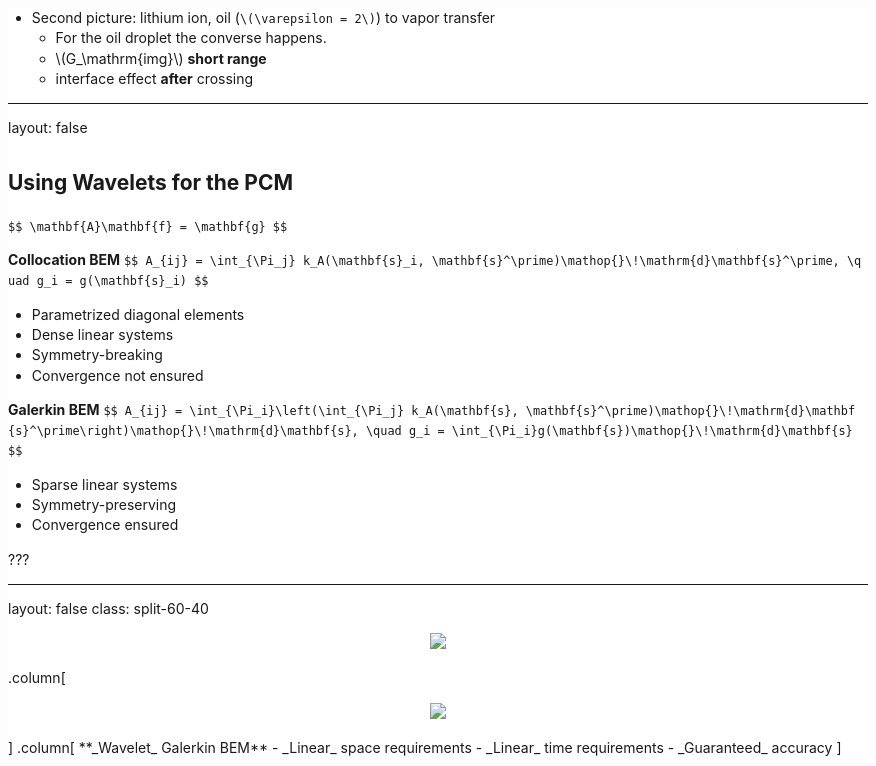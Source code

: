- Second picture: lithium ion, oil (`\(\varepsilon = 2\)`) to vapor transfer
  * For the oil droplet the converse happens.
  * \\(G_\mathrm{img}\\) **short range**
  * interface effect **after** crossing

---
layout: false

## Using Wavelets for the PCM

`
$$
\mathbf{A}\mathbf{f} = \mathbf{g}
$$
`

**Collocation BEM**
`$$
A_{ij} = \int_{\Pi_j} k_A(\mathbf{s}_i, \mathbf{s}^\prime)\mathop{}\!\mathrm{d}\mathbf{s}^\prime,
\quad g_i = g(\mathbf{s}_i)
$$`
 - Parametrized diagonal elements
 - Dense linear systems
 - Symmetry-breaking
 - Convergence not ensured

**Galerkin BEM**
`$$
A_{ij} = \int_{\Pi_i}\left(\int_{\Pi_j} k_A(\mathbf{s}, \mathbf{s}^\prime)\mathop{}\!\mathrm{d}\mathbf{s}^\prime\right)\mathop{}\!\mathrm{d}\mathbf{s},
\quad g_i = \int_{\Pi_i}g(\mathbf{s})\mathop{}\!\mathrm{d}\mathbf{s}
$$`
 - Sparse linear systems
 - Symmetry-preserving
 - Convergence ensured

???

---
layout: false
class: split-60-40

<p style="text-align:center;"><img src="images/paper-ii.png" style="width: 100%"></p>
<p style="clear: both;">

.column[
<p style="text-align:center;"><img src="images/finger-structure.png" style="width: 60%"></p>
<p style="clear: both;">
]
.column[
**_Wavelet_ Galerkin BEM**
- _Linear_ space requirements
- _Linear_ time requirements
- _Guaranteed_ accuracy
]
